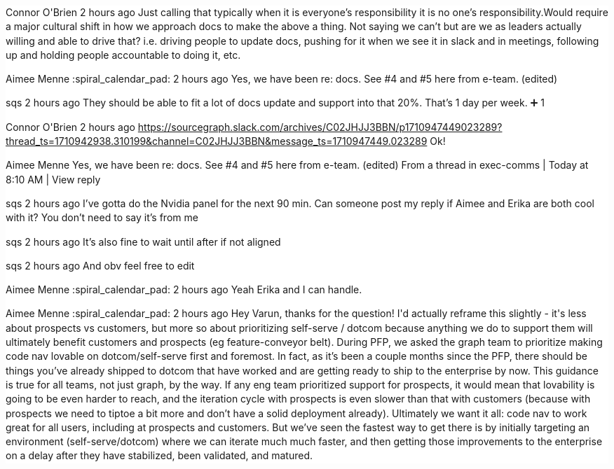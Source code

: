 
Connor O'Brien
  2 hours ago
Just calling that typically when it is everyone’s responsibility it is no one’s responsibility.Would require a major cultural shift in how we approach docs to make the above a thing.
Not saying we can’t but are we as leaders actually willing and able to drive that? i.e. driving people to update docs, pushing for it when we see it in slack and in meetings, following up and holding people accountable to doing it, etc.


Aimee Menne
:spiral_calendar_pad:  2 hours ago
Yes, we have been re: docs. See #4 and #5 here from e-team. (edited) 


sqs
  2 hours ago
They should be able to fit a lot of docs update and support into that 20%. That’s 1 day per week.
:heavy_plus_sign:
1



Connor O'Brien
  2 hours ago
https://sourcegraph.slack.com/archives/C02JHJJ3BBN/p1710947449023289?thread_ts=1710942938.310199&channel=C02JHJJ3BBN&message_ts=1710947449.023289
Ok!



Aimee Menne
Yes, we have been re: docs. See #4 and #5 here from e-team. (edited) 
From a thread in exec-comms | Today at 8:10 AM | View reply


sqs
  2 hours ago
I’ve gotta do the Nvidia panel for the next 90 min. Can someone post my reply if Aimee and Erika are both cool with it? You don’t need to say it’s from me


sqs
  2 hours ago
It’s also fine to wait until after if not aligned


sqs
  2 hours ago
And obv feel free to edit


Aimee Menne
:spiral_calendar_pad:  2 hours ago
Yeah Erika and I can handle.


Aimee Menne
:spiral_calendar_pad:  2 hours ago
Hey Varun, thanks for the question! I'd actually reframe this slightly - it's less about prospects vs customers, but more so about prioritizing self-serve / dotcom because anything we do to support them will ultimately benefit customers and prospects (eg feature-conveyor belt).
During PFP, we asked the graph team to prioritize making code nav lovable on dotcom/self-serve first and foremost. In fact, as it’s been a couple months since the PFP, there should be things you’ve already shipped to dotcom that have worked and are getting ready to ship to the enterprise by now. This guidance is true for all teams, not just graph, by the way.
If any eng team prioritized support for prospects, it would mean that lovability is going to be even harder to reach, and the iteration cycle with prospects is even slower than that with customers (because with prospects we need to tiptoe a bit more and don’t have a solid deployment already).
Ultimately we want it all: code nav to work great for all users, including at prospects and customers. But we’ve seen the fastest way to get there is by initially targeting an environment (self-serve/dotcom) where we can iterate much much faster, and then getting those improvements to the enterprise on a delay after they have stabilized, been validated, and matured.